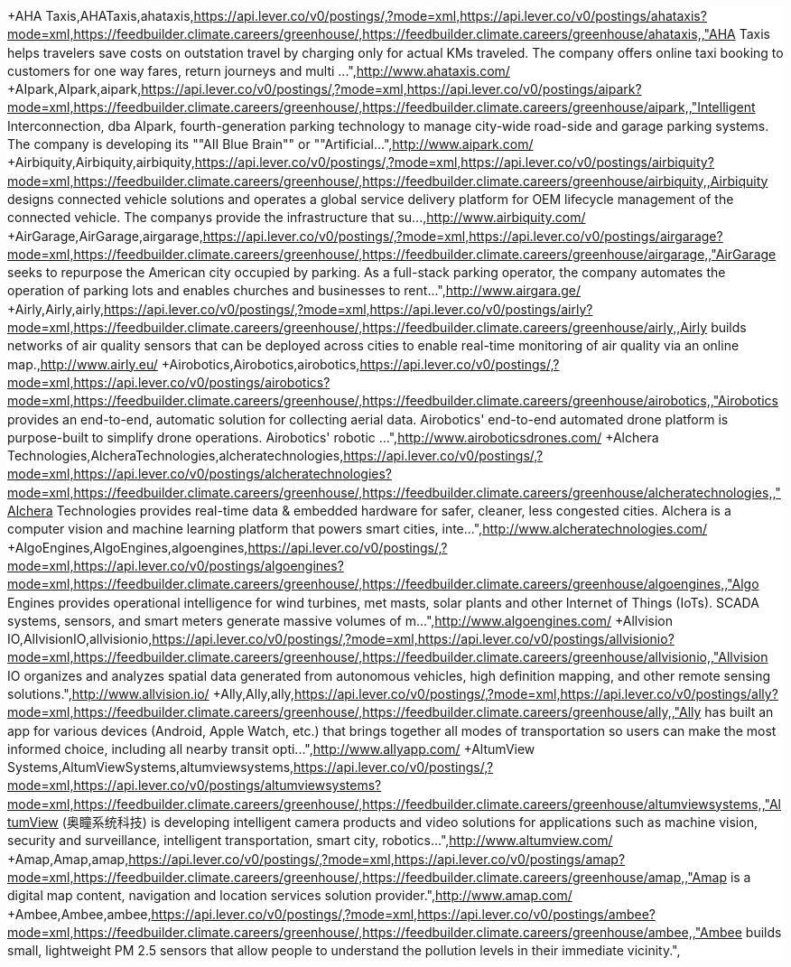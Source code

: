 +AHA Taxis,AHATaxis,ahataxis,https://api.lever.co/v0/postings/,?mode=xml,https://api.lever.co/v0/postings/ahataxis?mode=xml,https://feedbuilder.climate.careers/greenhouse/,https://feedbuilder.climate.careers/greenhouse/ahataxis,,"AHA Taxis helps travelers save costs on outstation travel by charging only for actual KMs traveled. The company offers online taxi booking to customers for one way fares, return journeys and multi ...",http://www.ahataxis.com/
+AIpark,AIpark,aipark,https://api.lever.co/v0/postings/,?mode=xml,https://api.lever.co/v0/postings/aipark?mode=xml,https://feedbuilder.climate.careers/greenhouse/,https://feedbuilder.climate.careers/greenhouse/aipark,,"Intelligent Interconnection, dba AIpark, fourth-generation parking technology to manage city-wide road-side and garage parking systems. The company is developing its ""AII Blue Brain"" or ""Artificial...",http://www.aipark.com/
+Airbiquity,Airbiquity,airbiquity,https://api.lever.co/v0/postings/,?mode=xml,https://api.lever.co/v0/postings/airbiquity?mode=xml,https://feedbuilder.climate.careers/greenhouse/,https://feedbuilder.climate.careers/greenhouse/airbiquity,,Airbiquity designs connected vehicle solutions and operates a global service delivery platform for OEM lifecycle management of the connected vehicle. The companys provide the infrastructure that su...,http://www.airbiquity.com/
+AirGarage,AirGarage,airgarage,https://api.lever.co/v0/postings/,?mode=xml,https://api.lever.co/v0/postings/airgarage?mode=xml,https://feedbuilder.climate.careers/greenhouse/,https://feedbuilder.climate.careers/greenhouse/airgarage,,"AirGarage seeks to repurpose the American city occupied by parking. As a full-stack parking operator, the company automates the operation of parking lots and enables churches and businesses to rent...",http://www.airgara.ge/
+Airly,Airly,airly,https://api.lever.co/v0/postings/,?mode=xml,https://api.lever.co/v0/postings/airly?mode=xml,https://feedbuilder.climate.careers/greenhouse/,https://feedbuilder.climate.careers/greenhouse/airly,,Airly builds networks of air quality sensors that can be deployed across cities to enable real-time monitoring of air quality via an online map.,http://www.airly.eu/
+Airobotics,Airobotics,airobotics,https://api.lever.co/v0/postings/,?mode=xml,https://api.lever.co/v0/postings/airobotics?mode=xml,https://feedbuilder.climate.careers/greenhouse/,https://feedbuilder.climate.careers/greenhouse/airobotics,,"Airobotics provides an end-to-end, automatic solution for collecting aerial data. Airobotics' end-to-end automated drone platform is purpose-built to simplify drone operations. Airobotics' robotic ...",http://www.airoboticsdrones.com/
+Alchera Technologies,AlcheraTechnologies,alcheratechnologies,https://api.lever.co/v0/postings/,?mode=xml,https://api.lever.co/v0/postings/alcheratechnologies?mode=xml,https://feedbuilder.climate.careers/greenhouse/,https://feedbuilder.climate.careers/greenhouse/alcheratechnologies,,"Alchera Technologies provides real-time data &amp; embedded hardware for safer, cleaner, less congested cities. Alchera is a computer vision and machine learning platform that powers smart cities, inte...",http://www.alcheratechnologies.com/
+AlgoEngines,AlgoEngines,algoengines,https://api.lever.co/v0/postings/,?mode=xml,https://api.lever.co/v0/postings/algoengines?mode=xml,https://feedbuilder.climate.careers/greenhouse/,https://feedbuilder.climate.careers/greenhouse/algoengines,,"Algo Engines provides operational intelligence for wind turbines, met masts, solar plants and other Internet of Things (IoTs). SCADA systems, sensors, and smart meters generate massive volumes of m...",http://www.algoengines.com/
+Allvision IO,AllvisionIO,allvisionio,https://api.lever.co/v0/postings/,?mode=xml,https://api.lever.co/v0/postings/allvisionio?mode=xml,https://feedbuilder.climate.careers/greenhouse/,https://feedbuilder.climate.careers/greenhouse/allvisionio,,"Allvision IO organizes and analyzes spatial data generated from autonomous vehicles, high definition mapping, and other remote sensing solutions.",http://www.allvision.io/
+Ally,Ally,ally,https://api.lever.co/v0/postings/,?mode=xml,https://api.lever.co/v0/postings/ally?mode=xml,https://feedbuilder.climate.careers/greenhouse/,https://feedbuilder.climate.careers/greenhouse/ally,,"Ally has built an app for various devices (Android, Apple Watch, etc.) that brings together all modes of transportation so users can make the most informed choice, including all nearby transit opti...",http://www.allyapp.com/
+AltumView Systems,AltumViewSystems,altumviewsystems,https://api.lever.co/v0/postings/,?mode=xml,https://api.lever.co/v0/postings/altumviewsystems?mode=xml,https://feedbuilder.climate.careers/greenhouse/,https://feedbuilder.climate.careers/greenhouse/altumviewsystems,,"AltumView (奥瞳系统科技) is developing intelligent camera products and video solutions for applications such as machine vision, security and surveillance, intelligent transportation, smart city, robotics...",http://www.altumview.com/
+Amap,Amap,amap,https://api.lever.co/v0/postings/,?mode=xml,https://api.lever.co/v0/postings/amap?mode=xml,https://feedbuilder.climate.careers/greenhouse/,https://feedbuilder.climate.careers/greenhouse/amap,,"Amap is a digital map content, navigation and location services solution provider.",http://www.amap.com/
+Ambee,Ambee,ambee,https://api.lever.co/v0/postings/,?mode=xml,https://api.lever.co/v0/postings/ambee?mode=xml,https://feedbuilder.climate.careers/greenhouse/,https://feedbuilder.climate.careers/greenhouse/ambee,,"Ambee builds small, lightweight PM 2.5 sensors that allow people to understand the pollution levels in their immediate vicinity.",